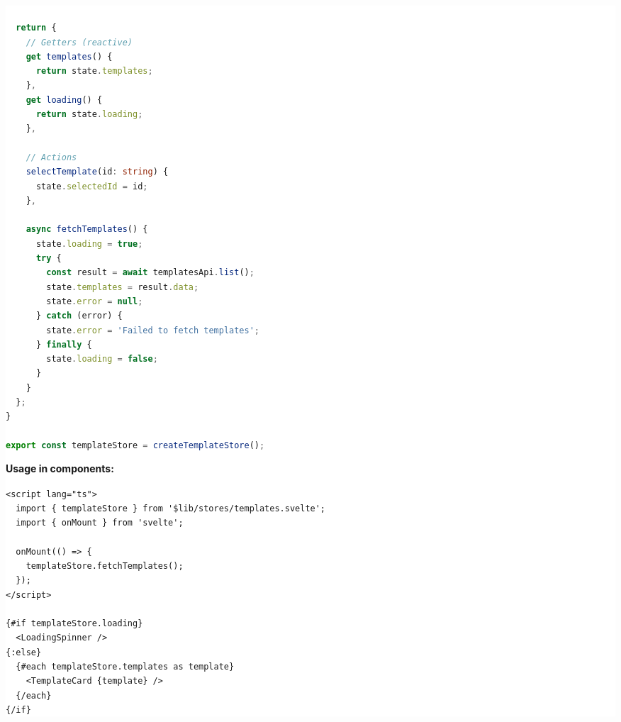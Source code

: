 ```typescript

  return {
    // Getters (reactive)
    get templates() {
      return state.templates;
    },
    get loading() {
      return state.loading;
    },

    // Actions
    selectTemplate(id: string) {
      state.selectedId = id;
    },

    async fetchTemplates() {
      state.loading = true;
      try {
        const result = await templatesApi.list();
        state.templates = result.data;
        state.error = null;
      } catch (error) {
        state.error = 'Failed to fetch templates';
      } finally {
        state.loading = false;
      }
    }
  };
}

export const templateStore = createTemplateStore();
```

**Usage in components:**

```svelte
<script lang="ts">
  import { templateStore } from '$lib/stores/templates.svelte';
  import { onMount } from 'svelte';

  onMount(() => {
    templateStore.fetchTemplates();
  });
</script>

{#if templateStore.loading}
  <LoadingSpinner />
{:else}
  {#each templateStore.templates as template}
    <TemplateCard {template} />
  {/each}
{/if}
```
